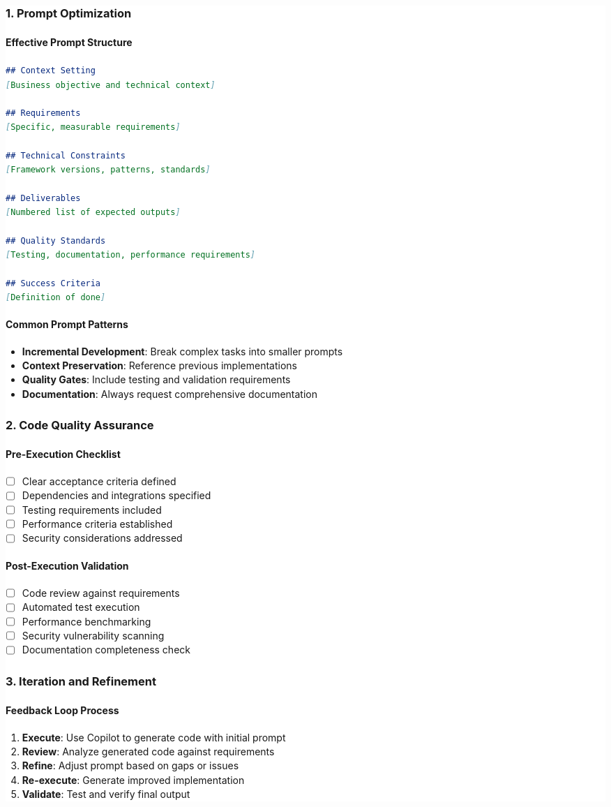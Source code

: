 ### 1. Prompt Optimization

#### Effective Prompt Structure
```markdown
## Context Setting
[Business objective and technical context]

## Requirements
[Specific, measurable requirements]

## Technical Constraints
[Framework versions, patterns, standards]

## Deliverables
[Numbered list of expected outputs]

## Quality Standards
[Testing, documentation, performance requirements]

## Success Criteria
[Definition of done]
```

#### Common Prompt Patterns
- **Incremental Development**: Break complex tasks into smaller prompts
- **Context Preservation**: Reference previous implementations
- **Quality Gates**: Include testing and validation requirements
- **Documentation**: Always request comprehensive documentation

### 2. Code Quality Assurance

#### Pre-Execution Checklist
- [ ] Clear acceptance criteria defined
- [ ] Dependencies and integrations specified
- [ ] Testing requirements included
- [ ] Performance criteria established
- [ ] Security considerations addressed

#### Post-Execution Validation
- [ ] Code review against requirements
- [ ] Automated test execution
- [ ] Performance benchmarking
- [ ] Security vulnerability scanning
- [ ] Documentation completeness check

### 3. Iteration and Refinement

#### Feedback Loop Process
1. **Execute**: Use Copilot to generate code with initial prompt
2. **Review**: Analyze generated code against requirements
3. **Refine**: Adjust prompt based on gaps or issues
4. **Re-execute**: Generate improved implementation
5. **Validate**: Test and verify final output
